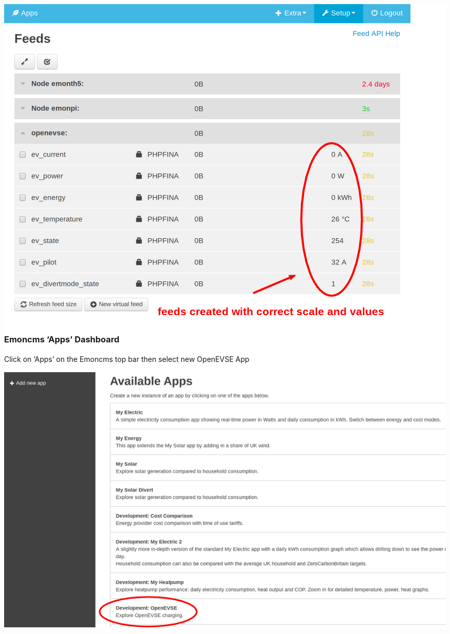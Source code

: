 ![](img/6-evse-sw.png)


### Emoncms ‘Apps’ Dashboard

Click on ‘Apps’ on the Emoncms top bar then select new OpenEVSE App


![](img/7-evse-sw.png)